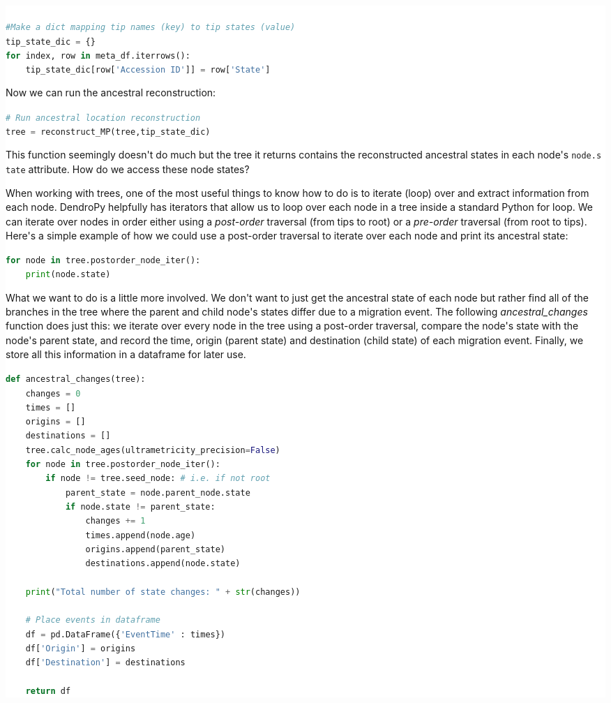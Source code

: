 ```python

#Make a dict mapping tip names (key) to tip states (value)
tip_state_dic = {}
for index, row in meta_df.iterrows():
    tip_state_dic[row['Accession ID']] = row['State']
``` 

Now we can run the ancestral reconstruction:

```python
# Run ancestral location reconstruction      
tree = reconstruct_MP(tree,tip_state_dic)
```

This function seemingly doesn't do much but the tree it returns contains the reconstructed ancestral states in each node's `node.state` attribute. How do we access these node states?

When working with trees, one of the most useful things to know how to do is to iterate (loop) over and extract information from each node. DendroPy helpfully has iterators that allow us to loop over each node in a tree inside a standard Python for loop. We can iterate over nodes in order either using a *post-order* traversal (from tips to root) or a *pre-order* traversal (from root to tips). Here's a simple example of how we could use a post-order traversal to iterate over each node and print its ancestral state: 

```python
for node in tree.postorder_node_iter():
	print(node.state)
```

What we want to do is a little more involved. We don't want to just get the ancestral state of each node but rather find all of the branches in the tree where the parent and child node's states differ due to a migration event. The following *ancestral_changes* function does just this: we iterate over every node in the tree using a post-order traversal, compare the node's state with the node's parent state, and record the time, origin (parent state) and destination (child state) of each migration event. Finally, we store all this information in a dataframe for later use. 

```python
def ancestral_changes(tree):
    changes = 0
    times = []
    origins = []
    destinations = [] 
    tree.calc_node_ages(ultrametricity_precision=False)
    for node in tree.postorder_node_iter():
        if node != tree.seed_node: # i.e. if not root
            parent_state = node.parent_node.state
            if node.state != parent_state:
                changes += 1
                times.append(node.age)
                origins.append(parent_state)
                destinations.append(node.state)
                
    print("Total number of state changes: " + str(changes))
    
    # Place events in dataframe
    df = pd.DataFrame({'EventTime' : times})
    df['Origin'] = origins
    df['Destination'] = destinations
    
    return df 
```


[pandas]: <https://pandas.pydata.org/>
[dendropy]: <https://dendropy.org/>
[raxml]: <https://github.com/amkozlov/raxml-ng>
[lsd]: <http://www.atgc-montpellier.fr/LSD/>
[anaconda]: <https://www.anaconda.com/distribution/>
[gisaid]: <https://www.gisaid.org/>
[dated-tree]: <{{site.baseurl}}/tutorials/fast-methods-week13/hcov_NC10k_USA10k_dated.tre>
[tutorial-repo]: <https://github.com/davidrasm/MolEpi/tree/gh-pages/tutorials/wrangling-week1>
[metadate-file]: <{{site.baseurl}}/tutorials/fast-methods-week13/metadata_NC-10k_USA-10k.tsv>
[dates-script]: <{{site.baseurl}}/tutorials/fast-methods-week13/write_dates.py>
[dates-file]: <{{site.baseurl}}/tutorials/fast-methods-week13/dates.tsv>
[rate-file]: <{{site.baseurl}}/tutorials/fast-methods-week13/rate_file.txt>
[reconstruct-script]: <{{site.baseurl}}/tutorials/fast-methods-week13/reconstruct_movement.py>
[plot-script]: <{{site.baseurl}}/tutorials/fast-methods-week13/plot_imports_exports.py>
[rarefaction-script]: <{{site.baseurl}}/tutorials/fast-methods-week13/rarefaction.py>